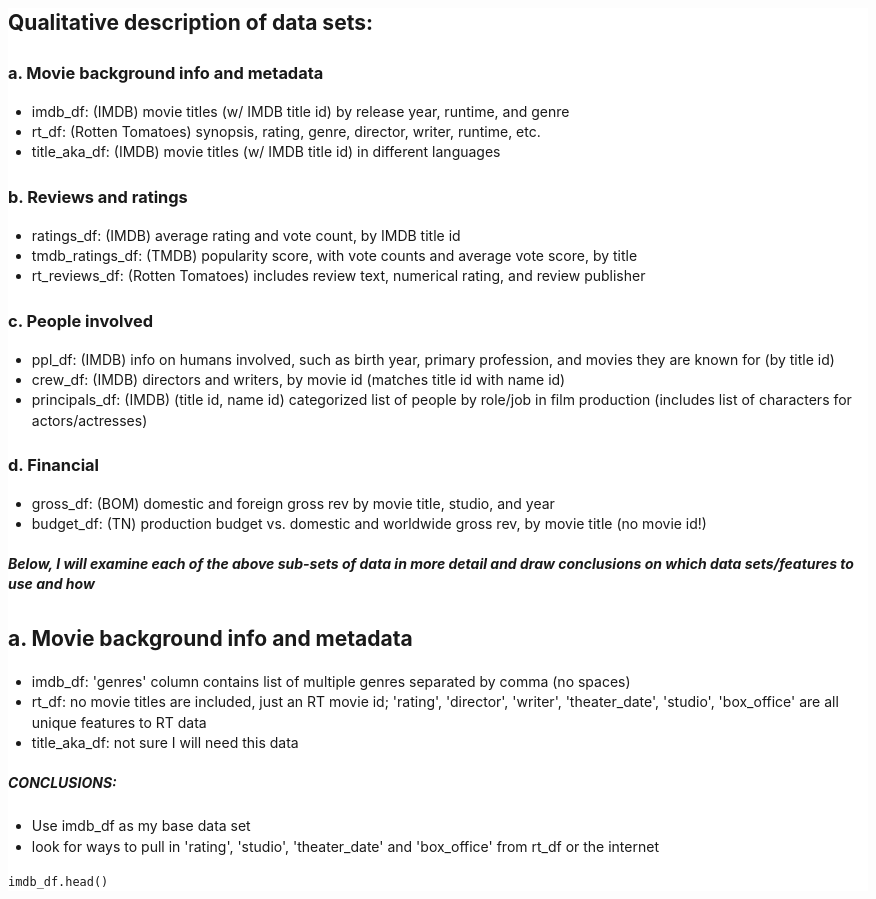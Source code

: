 ## Qualitative description of data sets:


### a. Movie background info and metadata
- imdb_df:  (IMDB) movie titles (w/ IMDB title id) by release year, runtime, and genre
- rt_df:  (Rotten Tomatoes) synopsis, rating, genre, director, writer, runtime, etc.
- title_aka_df:  (IMDB) movie titles (w/ IMDB title id) in different languages

### b. Reviews and ratings
- ratings_df:  (IMDB) average rating and vote count, by IMDB title id
- tmdb_ratings_df:  (TMDB) popularity score, with vote counts and average vote score, by title 
- rt_reviews_df:  (Rotten Tomatoes) includes review text, numerical rating, and review publisher

### c. People involved
- ppl_df:  (IMDB) info on humans involved, such as birth year, primary profession, and movies they are known for (by title id)
- crew_df:  (IMDB) directors and writers, by movie id (matches title id with name id)
- principals_df:  (IMDB) (title id, name id) categorized list of people by role/job in film production (includes list of characters for actors/actresses)

### d. Financial
- gross_df:  (BOM) domestic and foreign gross rev by movie title, studio, and year
- budget_df: (TN) production budget vs. domestic and worldwide gross rev, by movie title (no movie id!)


##### Below, I will examine each of the above sub-sets of data in more detail and draw conclusions on which data sets/features to use and how

## a. Movie background info and metadata
- imdb_df: 'genres' column contains list of multiple genres separated by comma (no spaces)
- rt_df: no movie titles are included, just an RT movie id;  'rating', 'director', 'writer', 'theater_date', 'studio', 'box_office' are all unique features to RT data
- title_aka_df: not sure I will need this data


##### CONCLUSIONS: 
- Use imdb_df as my base data set
- look for ways to pull in 'rating', 'studio', 'theater_date' and 'box_office' from rt_df or the internet


```python
imdb_df.head()
```




<div>
<style scoped>
    .dataframe tbody tr th:only-of-type {
        vertical-align: middle;
    }
